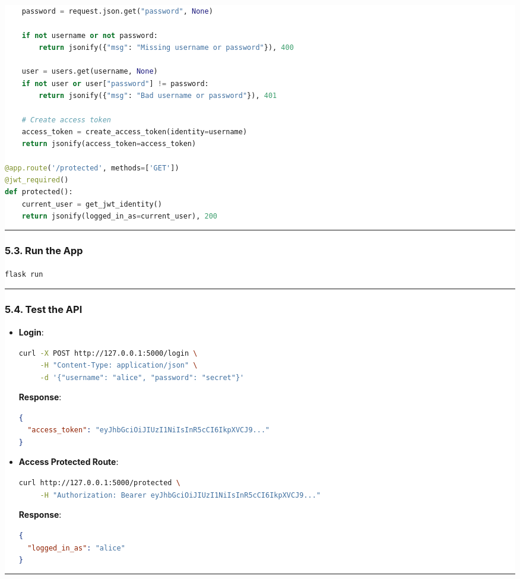 ```python
    password = request.json.get("password", None)

    if not username or not password:
        return jsonify({"msg": "Missing username or password"}), 400

    user = users.get(username, None)
    if not user or user["password"] != password:
        return jsonify({"msg": "Bad username or password"}), 401

    # Create access token
    access_token = create_access_token(identity=username)
    return jsonify(access_token=access_token)

@app.route('/protected', methods=['GET'])
@jwt_required()
def protected():
    current_user = get_jwt_identity()
    return jsonify(logged_in_as=current_user), 200
```

---

### **5.3. Run the App**
```bash
flask run
```

---

### **5.4. Test the API**
- **Login**:
  ```bash
  curl -X POST http://127.0.0.1:5000/login \
       -H "Content-Type: application/json" \
       -d '{"username": "alice", "password": "secret"}'
  ```
  **Response**:
  ```json
  {
    "access_token": "eyJhbGciOiJIUzI1NiIsInR5cCI6IkpXVCJ9..."
  }
  ```

- **Access Protected Route**:
  ```bash
  curl http://127.0.0.1:5000/protected \
       -H "Authorization: Bearer eyJhbGciOiJIUzI1NiIsInR5cCI6IkpXVCJ9..."
  ```
  **Response**:
  ```json
  {
    "logged_in_as": "alice"
  }
  ```

---
